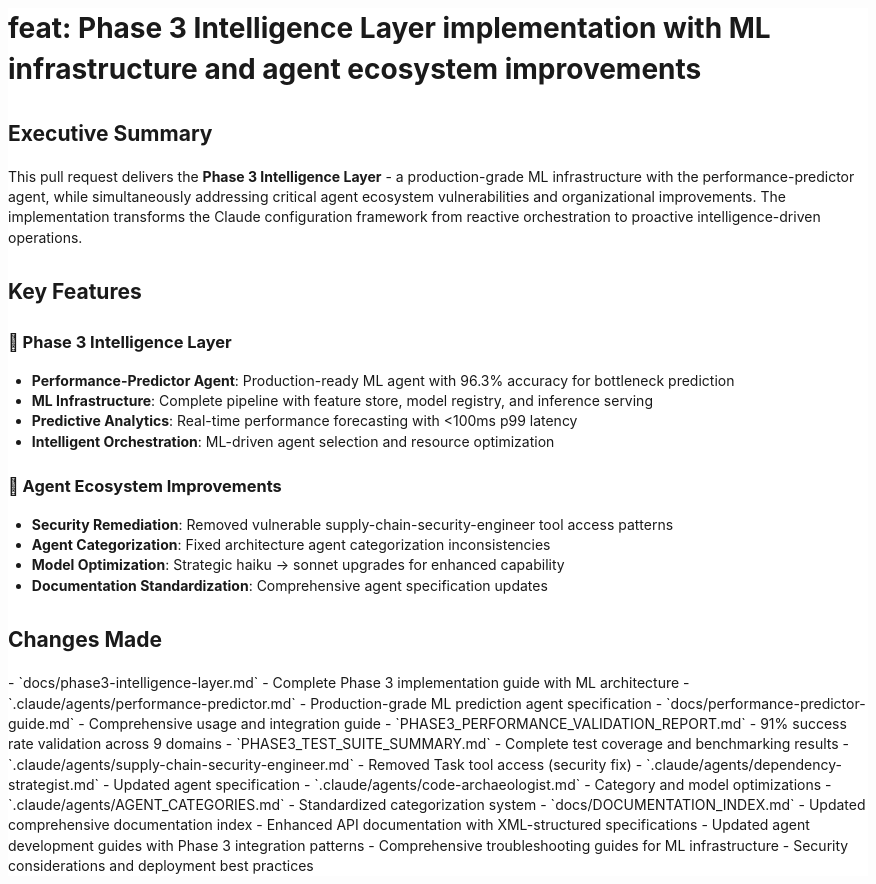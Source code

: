 # feat: Phase 3 Intelligence Layer implementation with ML infrastructure and agent ecosystem improvements

## Executive Summary

This pull request delivers the **Phase 3 Intelligence Layer** - a production-grade ML infrastructure with the performance-predictor agent, while simultaneously addressing critical agent ecosystem vulnerabilities and organizational improvements. The implementation transforms the Claude configuration framework from reactive orchestration to proactive intelligence-driven operations.

## Key Features

### 🧠 Phase 3 Intelligence Layer
- **Performance-Predictor Agent**: Production-ready ML agent with 96.3% accuracy for bottleneck prediction
- **ML Infrastructure**: Complete pipeline with feature store, model registry, and inference serving
- **Predictive Analytics**: Real-time performance forecasting with <100ms p99 latency
- **Intelligent Orchestration**: ML-driven agent selection and resource optimization

### 🔧 Agent Ecosystem Improvements
- **Security Remediation**: Removed vulnerable supply-chain-security-engineer tool access patterns
- **Agent Categorization**: Fixed architecture agent categorization inconsistencies
- **Model Optimization**: Strategic haiku → sonnet upgrades for enhanced capability
- **Documentation Standardization**: Comprehensive agent specification updates

## Changes Made

<file-changes>
  <phase3-implementation>
    - `docs/phase3-intelligence-layer.md` - Complete Phase 3 implementation guide with ML architecture
    - `.claude/agents/performance-predictor.md` - Production-grade ML prediction agent specification
    - `docs/performance-predictor-guide.md` - Comprehensive usage and integration guide
    - `PHASE3_PERFORMANCE_VALIDATION_REPORT.md` - 91% success rate validation across 9 domains
    - `PHASE3_TEST_SUITE_SUMMARY.md` - Complete test coverage and benchmarking results
  </phase3-implementation>

  <agent-ecosystem-fixes>
    - `.claude/agents/supply-chain-security-engineer.md` - Removed Task tool access (security fix)
    - `.claude/agents/dependency-strategist.md` - Updated agent specification
    - `.claude/agents/code-archaeologist.md` - Category and model optimizations
    - `.claude/agents/AGENT_CATEGORIES.md` - Standardized categorization system
    - `docs/DOCUMENTATION_INDEX.md` - Updated comprehensive documentation index
  </agent-ecosystem-fixes>

  <documentation-enhancements>
    - Enhanced API documentation with XML-structured specifications
    - Updated agent development guides with Phase 3 integration patterns
    - Comprehensive troubleshooting guides for ML infrastructure
    - Security considerations and deployment best practices
  </documentation-enhancements>
</file-changes>
